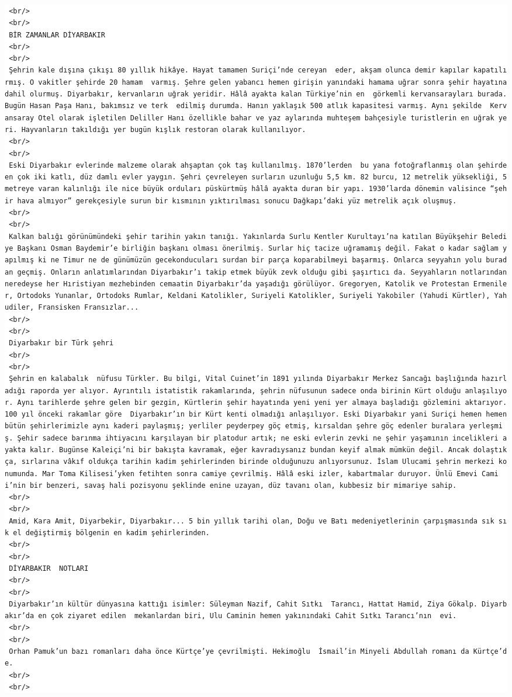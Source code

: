      <br/>
     <br/>
     BİR ZAMANLAR DİYARBAKIR
     <br/>
     <br/>
     Şehrin kale dışına çıkışı 80 yıllık hikâye. Hayat tamamen Suriçi’nde cereyan  eder, akşam olunca demir kapılar kapatılırmış. O vakitler şehirde 20 hamam  varmış. Şehre gelen yabancı hemen girişin yanındaki hamama uğrar sonra şehir hayatına dahil olurmuş. Diyarbakır, kervanların uğrak yeridir. Hâlâ ayakta kalan Türkiye’nin en  görkemli kervansarayları burada. Bugün Hasan Paşa Hanı, bakımsız ve terk  edilmiş durumda. Hanın yaklaşık 500 atlık kapasitesi varmış. Aynı şekilde  Kervansaray Otel olarak işletilen Deliller Hanı özellikle bahar ve yaz aylarında muhteşem bahçesiyle turistlerin en uğrak yeri. Hayvanların takıldığı yer bugün kışlık restoran olarak kullanılıyor.
     <br/>
     <br/>
     Eski Diyarbakır evlerinde malzeme olarak ahşaptan çok taş kullanılmış. 1870’lerden  bu yana fotoğraflanmış olan şehirde en çok iki katlı, düz damlı evler yaygın. Şehri çevreleyen surların uzunluğu 5,5 km. 82 burcu, 12 metrelik yüksekliği, 5 metreye varan kalınlığı ile nice büyük orduları püskürtmüş hâlâ ayakta duran bir yapı. 1930’larda dönemin valisince “şehir hava almıyor” gerekçesiyle surun bir kısmının yıktırılması sonucu Dağkapı’daki yüz metrelik açık oluşmuş.
     <br/>
     <br/>
     Kalkan balığı görünümündeki şehir tarihin yakın tanığı. Yakınlarda Surlu Kentler Kurultayı’na katılan Büyükşehir Belediye Başkanı Osman Baydemir’e birliğin başkanı olması önerilmiş. Surlar hiç tacize uğramamış değil. Fakat o kadar sağlam yapılmış ki ne Timur ne de günümüzün gecekonducuları surdan bir parça koparabilmeyi başarmış. Onlarca seyyahın yolu buradan geçmiş. Onların anlatımlarından Diyarbakır’ı takip etmek büyük zevk olduğu gibi şaşırtıcı da. Seyyahların notlarından neredeyse her Hıristiyan mezhebinden cemaatin Diyarbakır’da yaşadığı görülüyor. Gregoryen, Katolik ve Protestan Ermeniler, Ortodoks Yunanlar, Ortodoks Rumlar, Keldani Katolikler, Suriyeli Katolikler, Suriyeli Yakobiler (Yahudi Kürtler), Yahudiler, Fransisken Fransızlar...
     <br/>
     <br/>
     Diyarbakır bir Türk şehri
     <br/>
     <br/>
     Şehrin en kalabalık  nüfusu Türkler. Bu bilgi, Vital Cuinet’in 1891 yılında Diyarbakır Merkez Sancağı başlığında hazırladığı raporda yer alıyor. Ayrıntılı istatistik rakamlarında, şehrin nüfusunun sadece onda birinin Kürt olduğu anlaşılıyor. Aynı tarihlerde şehre gelen bir gezgin, Kürtlerin şehir hayatında yeni yeni yer almaya başladığı gözlemini aktarıyor. 100 yıl önceki rakamlar göre  Diyarbakır’ın bir Kürt kenti olmadığı anlaşılıyor. Eski Diyarbakır yani Suriçi hemen hemen bütün şehirlerimizle aynı kaderi paylaşmış; yerliler peyderpey göç etmiş, kırsaldan şehre göç edenler buralara yerleşmiş. Şehir sadece barınma ihtiyacını karşılayan bir platodur artık; ne eski evlerin zevki ne şehir yaşamının incelikleri ayakta kalır. Bugünse Kaleiçi’ni bir bakışta kavramak, eğer kavradıysanız bundan keyif almak mümkün değil. Ancak dolaştıkça, sırlarına vâkıf oldukça tarihin kadim şehirlerinden birinde olduğunuzu anlıyorsunuz. İslam Ulucami şehrin merkezi konumunda. Mar Toma Kilisesi’yken fetihten sonra camiye çevrilmiş. Hâlâ eski izler, kabartmalar duruyor. Ünlü Emevi Camii’nin bir benzeri, savaş hali pozisyonu şeklinde enine uzayan, düz tavanı olan, kubbesiz bir mimariye sahip.
     <br/>
     <br/>
     Amid, Kara Amit, Diyarbekir, Diyarbakır... 5 bin yıllık tarihi olan, Doğu ve Batı medeniyetlerinin çarpışmasında sık sık el değiştirmiş bölgenin en kadim şehirlerinden.
     <br/>
     <br/>
     DİYARBAKIR  NOTLARI
     <br/>
     <br/>
     Diyarbakır’ın kültür dünyasına kattığı isimler: Süleyman Nazif, Cahit Sıtkı  Tarancı, Hattat Hamid, Ziya Gökalp. Diyarbakır’da en çok ziyaret edilen  mekanlardan biri, Ulu Caminin hemen yakınındaki Cahit Sıtkı Tarancı’nın  evi.
     <br/>
     <br/>
     Orhan Pamuk’un bazı romanları daha önce Kürtçe’ye çevrilmişti. Hekimoğlu  İsmail’in Minyeli Abdullah romanı da Kürtçe’de.
     <br/>
     <br/>